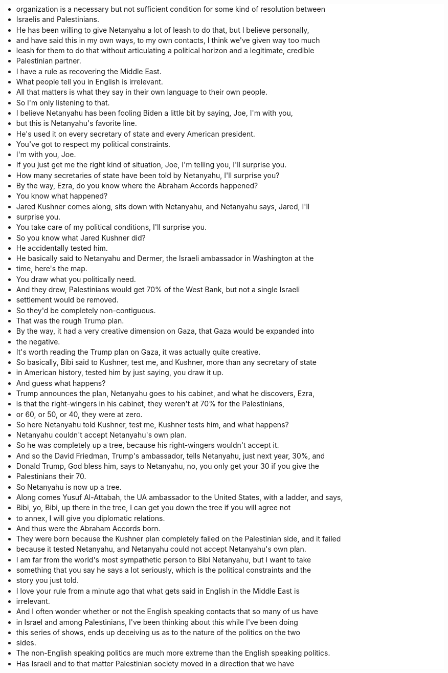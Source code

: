 *  organization is a necessary but not sufficient condition for some kind of resolution between
*  Israelis and Palestinians.
*  He has been willing to give Netanyahu a lot of leash to do that, but I believe personally,
*  and have said this in my own ways, to my own contacts, I think we've given way too much
*  leash for them to do that without articulating a political horizon and a legitimate, credible
*  Palestinian partner.
*  I have a rule as recovering the Middle East.
*  What people tell you in English is irrelevant.
*  All that matters is what they say in their own language to their own people.
*  So I'm only listening to that.
*  I believe Netanyahu has been fooling Biden a little bit by saying, Joe, I'm with you,
*  but this is Netanyahu's favorite line.
*  He's used it on every secretary of state and every American president.
*  You've got to respect my political constraints.
*  I'm with you, Joe.
*  If you just get me the right kind of situation, Joe, I'm telling you, I'll surprise you.
*  How many secretaries of state have been told by Netanyahu, I'll surprise you?
*  By the way, Ezra, do you know where the Abraham Accords happened?
*  You know what happened?
*  Jared Kushner comes along, sits down with Netanyahu, and Netanyahu says, Jared, I'll
*  surprise you.
*  You take care of my political conditions, I'll surprise you.
*  So you know what Jared Kushner did?
*  He accidentally tested him.
*  He basically said to Netanyahu and Dermer, the Israeli ambassador in Washington at the
*  time, here's the map.
*  You draw what you politically need.
*  And they drew, Palestinians would get 70% of the West Bank, but not a single Israeli
*  settlement would be removed.
*  So they'd be completely non-contiguous.
*  That was the rough Trump plan.
*  By the way, it had a very creative dimension on Gaza, that Gaza would be expanded into
*  the negative.
*  It's worth reading the Trump plan on Gaza, it was actually quite creative.
*  So basically, Bibi said to Kushner, test me, and Kushner, more than any secretary of state
*  in American history, tested him by just saying, you draw it up.
*  And guess what happens?
*  Trump announces the plan, Netanyahu goes to his cabinet, and what he discovers, Ezra,
*  is that the right-wingers in his cabinet, they weren't at 70% for the Palestinians,
*  or 60, or 50, or 40, they were at zero.
*  So here Netanyahu told Kushner, test me, Kushner tests him, and what happens?
*  Netanyahu couldn't accept Netanyahu's own plan.
*  So he was completely up a tree, because his right-wingers wouldn't accept it.
*  And so the David Friedman, Trump's ambassador, tells Netanyahu, just next year, 30%, and
*  Donald Trump, God bless him, says to Netanyahu, no, you only get your 30 if you give the
*  Palestinians their 70.
*  So Netanyahu is now up a tree.
*  Along comes Yusuf Al-Attabah, the UA ambassador to the United States, with a ladder, and says,
*  Bibi, yo, Bibi, up there in the tree, I can get you down the tree if you will agree not
*  to annex, I will give you diplomatic relations.
*  And thus were the Abraham Accords born.
*  They were born because the Kushner plan completely failed on the Palestinian side, and it failed
*  because it tested Netanyahu, and Netanyahu could not accept Netanyahu's own plan.
*  I am far from the world's most sympathetic person to Bibi Netanyahu, but I want to take
*  something that you say he says a lot seriously, which is the political constraints and the
*  story you just told.
*  I love your rule from a minute ago that what gets said in English in the Middle East is
*  irrelevant.
*  And I often wonder whether or not the English speaking contacts that so many of us have
*  in Israel and among Palestinians, I've been thinking about this while I've been doing
*  this series of shows, ends up deceiving us as to the nature of the politics on the two
*  sides.
*  The non-English speaking politics are much more extreme than the English speaking politics.
*  Has Israeli and to that matter Palestinian society moved in a direction that we have